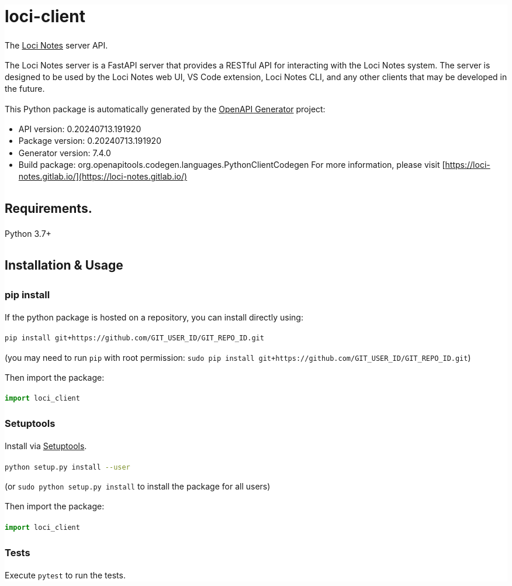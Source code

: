 # loci-client

The [Loci Notes](https://loci-notes.gitlab.io/) server API.

The Loci Notes server is a FastAPI server that provides a RESTful API for interacting with the Loci Notes system. The server is designed to be used by the Loci Notes web UI, VS Code extension, Loci Notes CLI, and any other clients that may be developed in the future.

This Python package is automatically generated by the [OpenAPI Generator](https://openapi-generator.tech) project:

- API version: 0.20240713.191920
- Package version: 0.20240713.191920
- Generator version: 7.4.0
- Build package: org.openapitools.codegen.languages.PythonClientCodegen
For more information, please visit [https://loci-notes.gitlab.io/](https://loci-notes.gitlab.io/)

## Requirements.

Python 3.7+

## Installation & Usage
### pip install

If the python package is hosted on a repository, you can install directly using:

```sh
pip install git+https://github.com/GIT_USER_ID/GIT_REPO_ID.git
```
(you may need to run `pip` with root permission: `sudo pip install git+https://github.com/GIT_USER_ID/GIT_REPO_ID.git`)

Then import the package:
```python
import loci_client
```

### Setuptools

Install via [Setuptools](http://pypi.python.org/pypi/setuptools).

```sh
python setup.py install --user
```
(or `sudo python setup.py install` to install the package for all users)

Then import the package:
```python
import loci_client
```

### Tests

Execute `pytest` to run the tests.
